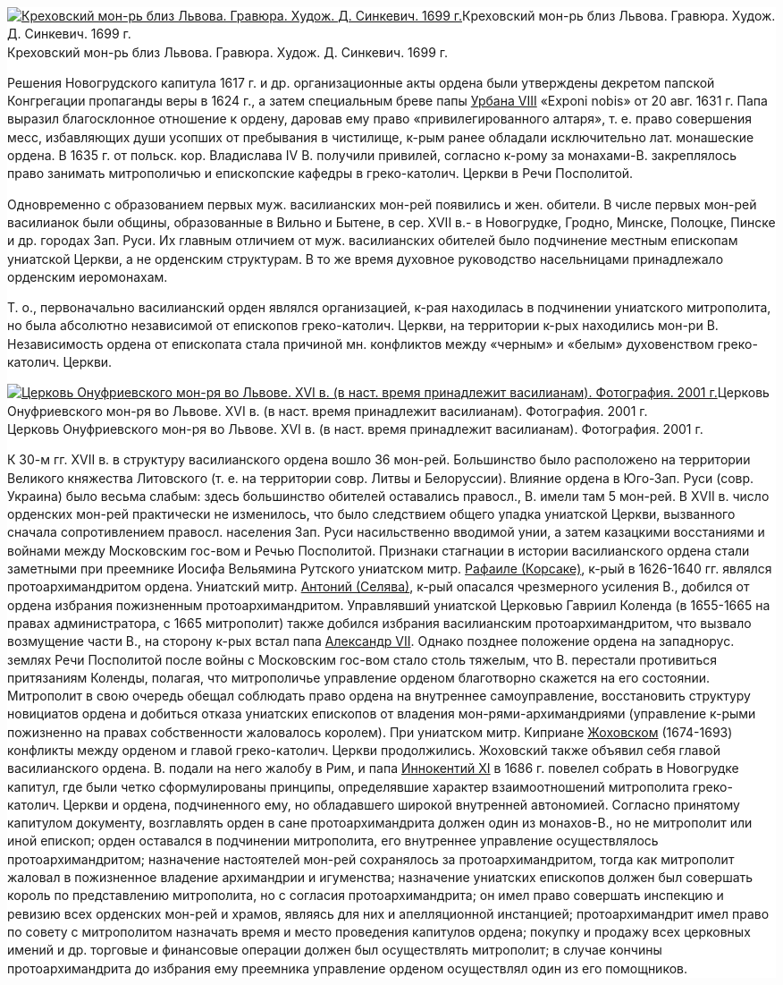 [![Креховский мон-рь близ Львова. Гравюра. Худож. Д. Синкевич. 1699 г.](https://pravenc.ru/data/381/458/1234/1i200.jpg "Кликните для увеличения картинки")](https://pravenc.ru/data/381/458/1234/1i400.jpg)Креховский мон-рь близ Львова. Гравюра. Худож. Д. Синкевич. 1699 г.  
Креховский мон-рь близ Львова. Гравюра. Худож. Д. Синкевич. 1699 г.

Решения Новогрудского капитула 1617 г. и др. организационные акты ордена были утверждены декретом папской Конгрегации пропаганды веры в 1624 г., а затем специальным бреве папы [Урбана VIII](<https://pravenc.ru/text/Урбана VIII.html>) «Exponi nobis» от 20 авг. 1631 г. Папа выразил благосклонное отношение к ордену, даровав ему право «привилегированного алтаря», т. е. право совершения месс, избавляющих души усопших от пребывания в чистилище, к-рым ранее обладали исключительно лат. монашеские ордена. В 1635 г. от польск. кор. Владислава IV В. получили привилей, согласно к-рому за монахами-В. закреплялось право занимать митрополичью и епископские кафедры в греко-католич. Церкви в Речи Посполитой.

Одновременно с образованием первых муж. василианских мон-рей появились и жен. обители. В числе первых мон-рей василианок были общины, образованные в Вильно и Бытене, в сер. XVII в.- в Новогрудке, Гродно, Минске, Полоцке, Пинске и др. городах Зап. Руси. Их главным отличием от муж. василианских обителей было подчинение местным епископам униатской Церкви, а не орденским структурам. В то же время духовное руководство насельницами принадлежало орденским иеромонахам.

Т. о., первоначально василианский орден являлся организацией, к-рая находилась в подчинении униатского митрополита, но была абсолютно независимой от епископов греко-католич. Церкви, на территории к-рых находились мон-ри В. Независимость ордена от епископата стала причиной мн. конфликтов между «черным» и «белым» духовенством греко-католич. Церкви.

[![Церковь Онуфриевского мон-ря во Львове. XVI в. (в наст. время принадлежит василианам). Фотография. 2001 г.](https://pravenc.ru/data/159/458/1234/1i200.jpg "Кликните для увеличения картинки")](https://pravenc.ru/data/159/458/1234/1i400.jpg)Церковь Онуфриевского мон-ря во Львове. XVI в. (в наст. время принадлежит василианам). Фотография. 2001 г.  
Церковь Онуфриевского мон-ря во Львове. XVI в. (в наст. время принадлежит василианам). Фотография. 2001 г.

К 30-м гг. XVII в. в структуру василианского ордена вошло 36 мон-рей. Большинство было расположено на территории Великого княжества Литовского (т. е. на территории совр. Литвы и Белоруссии). Влияние ордена в Юго-Зап. Руси (совр. Украина) было весьма слабым: здесь большинство обителей оставались правосл., В. имели там 5 мон-рей. В XVII в. число орденских мон-рей практически не изменилось, что было следствием общего упадка униатской Церкви, вызванного сначала сопротивлением правосл. населения Зап. Руси насильственно вводимой унии, а затем казацкими восстаниями и войнами между Московским гос-вом и Речью Посполитой. Признаки стагнации в истории василианского ордена стали заметными при преемнике Иосифа Вельямина Рутского униатском митр. [Рафаиле (Корсаке)](<https://pravenc.ru/text/Рафаиле (Корсаке).html>), к-рый в 1626-1640 гг. являлся протоархимандритом ордена. Униатский митр. [Антоний (Селява)](<https://pravenc.ru/text/Антоний (Селява).html>), к-рый опасался чрезмерного усиления В., добился от ордена избрания пожизненным протоархимандритом. Управлявший униатской Церковью Гавриил Коленда (в 1655-1665 на правах администратора, с 1665 митрополит) также добился избрания василианским протоархимандритом, что вызвало возмущение части В., на сторону к-рых встал папа [Александр VII](<https://pravenc.ru/text/Александр VII.html>). Однако позднее положение ордена на западнорус. землях Речи Посполитой после войны с Московским гос-вом стало столь тяжелым, что В. перестали противиться притязаниям Коленды, полагая, что митрополичье управление орденом благотворно скажется на его состоянии. Митрополит в свою очередь обещал соблюдать право ордена на внутреннее самоуправление, восстановить структуру новициатов ордена и добиться отказа униатских епископов от владения мон-рями-архимандриями (управление к-рыми пожизненно на правах собственности жаловалось королем). При униатском митр. Киприане [Жоховском](https://pravenc.ru/text/Жоховском.html) (1674-1693) конфликты между орденом и главой греко-католич. Церкви продолжились. Жоховский также объявил себя главой василианского ордена. В. подали на него жалобу в Рим, и папа [Иннокентий XI](<https://pravenc.ru/text/Иннокентий XI.html>) в 1686 г. повелел собрать в Новогрудке капитул, где были четко сформулированы принципы, определявшие характер взаимоотношений митрополита греко-католич. Церкви и ордена, подчиненного ему, но обладавшего широкой внутренней автономией. Согласно принятому капитулом документу, возглавлять орден в сане протоархимандрита должен один из монахов-В., но не митрополит или иной епископ; орден оставался в подчинении митрополита, его внутреннее управление осуществлялось протоархимандритом; назначение настоятелей мон-рей сохранялось за протоархимандритом, тогда как митрополит жаловал в пожизненное владение архимандрии и игуменства; назначение униатских епископов должен был совершать король по представлению митрополита, но с согласия протоархимандрита; он имел право совершать инспекцию и ревизию всех орденских мон-рей и храмов, являясь для них и апелляционной инстанцией; протоархимандрит имел право по совету с митрополитом назначать время и место проведения капитулов ордена; покупку и продажу всех церковных имений и др. торговые и финансовые операции должен был осуществлять митрополит; в случае кончины протоархимандрита до избрания ему преемника управление орденом осуществлял один из его помощников.